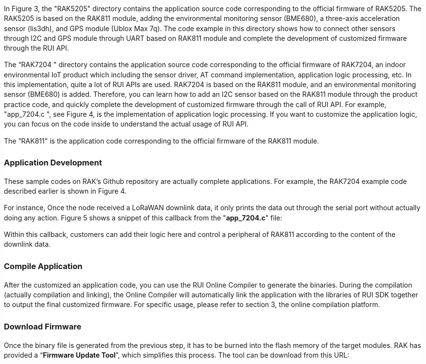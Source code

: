 In Figure 3, the "RAK5205" directory contains the application source code corresponding to the official firmware of RAK5205. The RAK5205 is based on the RAK811 module, adding the environmental monitoring sensor (BME680), a three-axis acceleration sensor (lis3dh), and GPS module (Ublox Max 7q). The code example in this directory shows how to connect other sensors through I2C and GPS module through UART based on RAK811 module and complete the development of customized firmware through the RUI API.

The “RAK7204 " directory contains the application source code corresponding to the official firmware of RAK7204, an indoor environmental IoT product which including the sensor driver, AT command implementation, application logic processing, etc. In this implementation, quite a lot of RUI APIs are used. RAK7204 is based on the RAK811 module, and an environmental monitoring sensor (BME680) is added. Therefore, you can learn how to add an I2C sensor based on the RAK811 module through the product practice code, and quickly complete the development of customized firmware through the call of RUI API. For example, "app_7204.c ", see Figure 4, is the implementation of application logic processing. If you want to customize the application logic, you can focus on the code inside to understand the actual usage of RUI API.

The “RAK811" is the application code corresponding to the official firmware of the RAK811 module. 

### Application Development

These sample codes on RAK’s Github repository are actually complete applications. For example, the RAK7204 example code described earlier is shown in Figure 4. 

<rk-img
  src="/assets/images/rui/rui-customized-development/rak7204-sample-code.png"
  width="50%"
  caption="RAK’s Github, RAK7204 sample code"
/>

For instance, Once the node received a LoRaWAN downlink data, it only prints the data out through the serial port without actually doing any action. Figure 5 shows a snippet of this callback from the "**app_7204.c**" file:

<rk-img
  src="/assets/images/rui/rui-customized-development/rak7204-source-code.png"
  width="60%"
  caption="RAK’s Github, app_7204.c source code"
/>

Within this callback, customers can add their logic here and control a peripheral of RAK811 according to the content of the downlink data. 

### Compile Application

After the customized an application code, you can use the RUI Online Compiler to generate the binaries. During the compilation (actually compilation and linking), the Online Compiler will automatically link the application with the libraries of RUI SDK together to output the final customized firmware. For specific usage, please refer to section 3, the online compilation platform.

### Download Firmware

Once the binary file is generated from the previous step, it has to be burned into the flash memory of the target modules. RAK has provided a “**Firmware Update Tool**”, which simplifies this process. The tool can be download from this URL:
